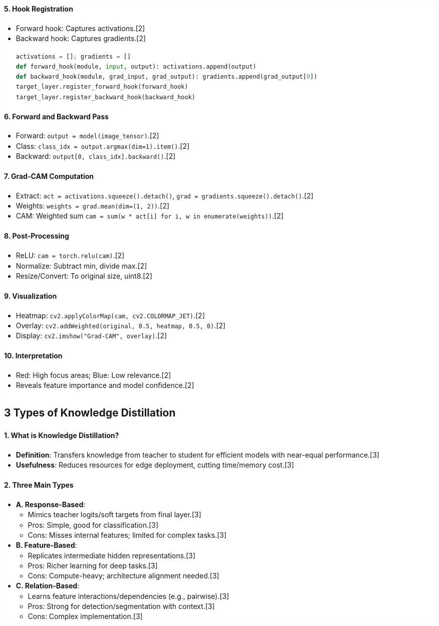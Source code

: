 #### 5. Hook Registration
- Forward hook: Captures activations.[2]
- Backward hook: Captures gradients.[2]
  ```python
  activations = []; gradients = []
  def forward_hook(module, input, output): activations.append(output)
  def backward_hook(module, grad_input, grad_output): gradients.append(grad_output[0])
  target_layer.register_forward_hook(forward_hook)
  target_layer.register_backward_hook(backward_hook)
  ```

#### 6. Forward and Backward Pass
- Forward: `output = model(image_tensor)`.[2]
- Class: `class_idx = output.argmax(dim=1).item()`.[2]
- Backward: `output[0, class_idx].backward()`.[2]

#### 7. Grad-CAM Computation
- Extract: `act = activations.squeeze().detach()`, `grad = gradients.squeeze().detach()`.[2]
- Weights: `weights = grad.mean(dim=(1, 2))`.[2]
- CAM: Weighted sum `cam = sum(w * act[i] for i, w in enumerate(weights))`.[2]

#### 8. Post-Processing
- ReLU: `cam = torch.relu(cam)`.[2]
- Normalize: Subtract min, divide max.[2]
- Resize/Convert: To original size, uint8.[2]

#### 9. Visualization
- Heatmap: `cv2.applyColorMap(cam, cv2.COLORMAP_JET)`.[2]
- Overlay: `cv2.addWeighted(original, 0.5, heatmap, 0.5, 0)`.[2]
- Display: `cv2.imshow("Grad-CAM", overlay)`.[2]

#### 10. Interpretation
- Red: High focus areas; Blue: Low relevance.[2]
- Reveals feature importance and model confidence.[2]

## 3 Types of Knowledge Distillation

#### 1. What is Knowledge Distillation?
- **Definition**: Transfers knowledge from teacher to student for efficient models with near-equal performance.[3]
- **Usefulness**: Reduces resources for edge deployment, cutting time/memory cost.[3]

#### 2. Three Main Types
- **A. Response-Based**:  
  - Mimics teacher logits/soft targets from final layer.[3]
  - Pros: Simple, good for classification.[3]
  - Cons: Misses internal features; limited for complex tasks.[3]
- **B. Feature-Based**:  
  - Replicates intermediate hidden representations.[3]
  - Pros: Richer learning for deep tasks.[3]
  - Cons: Compute-heavy; architecture alignment needed.[3]
- **C. Relation-Based**:  
  - Learns feature interactions/dependencies (e.g., pairwise).[3]
  - Pros: Strong for detection/segmentation with context.[3]
  - Cons: Complex implementation.[3]
